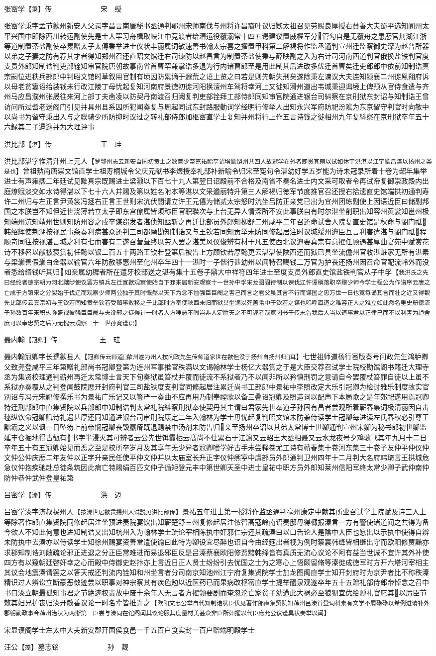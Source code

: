 张宻学【`秉`】传　　　　　　　宋　绶  

张宻学秉字孟节歙州新安人父谔字昌言南唐秘书丞通判鄂州宋师南伐与州将许昌裔叶议归欵太祖召见劳赐良厚授右賛善大夫蜀平选知阆州太平兴国中即除西川转运副使先是士人罕习舟楫取峡江中竞渡者给漕运役覆溺常十四五谔建议置威櫂军分管勾自是无覆舟之患厯官荆湖江浙等道制置茶盐副使卒累赠太子太傅秉举进士仪状丰丽属词敏速善书翰太宗喜之擢置甲科第二解褐将作监丞通判宣州迁监察御史深为赵普所器以弟之子妻之防有荐其才者得知郑州召还直昭文馆迁右司谏防以赵昌言为制置茶盐使秉与薛映副之入为右计司河南西道判官俄换盐铁判官度支员外郎知制诰判吏部铨知审官院唐朝故事南省首曹罕兼掌诰多退为行内诸曹郎至是用此制其后进改多优迁首曹矣迁吏郎郎中依前知制诰真宗嗣位进秩兵部郎中判昭文馆时草叙用官制有顷因防累谪于遐荒之语上览之曰若是则先朝失刑矣遂除秉左谏议大夫连知颍襄二州徙鳯翔府诉以母老贫寠诏给装钱未行改江陵丁母忧起复知河南府景徳初徙河阳换澶州车驾将幸河上又徙知滑州道出韦城秉迎谒境上俾预从官侍食遣与齐州马应昌濮州张晟往来河上部丁夫凿凌以防契丹南渡召归阙复判吏部铨拜工部侍郎同知审官院通进银台司紏察在京刑狱东封诏与知制诰王曾访问所过耆老送阁门引见并具州县系囚所犯闻奏复与周起同试东封路服勤词学经明行修举人出知永兴军府防祀汾隂为东京留守判官时向敏中以尚书为留守秉出入与之聫骑少所防抑时议过之转礼部侍郎加枢宻直学士复知并州将行上作五言诗饯之徙相州九年复紏察在京刑狱卒年五十六録其二子遹逖并为大理评事  

洪比部【`湛`】传　　　　　　　王　珪  

洪比部湛字惟清升州上元人【`罗鄂州志云新安自国初贡士之数葢少至嘉祐祫享诏增歙饶州共四人故逰学在外者即贯其籍以试如休宁洪湛以江宁歙吕溱以扬州之类是也`】曾祖勲南唐崇文馆直学士祖寿桐城令父庆元献书李煜授奉礼部补新喻令归宋至寃句令湛幼好学五岁能为诗未冠录所着十卷为龆年集举进士有声雍熈二年廷试见黜真宗既赐进士梁灏以下百七十九人第翌日诏殿前不合格及南省不奏名进士内文采可取者令再试帝复御崇政殿内出庭燎赋淡交如水诗得湛以下七十六人并赐及第以姓名附本等湛以文采遒丽特升第三人解褐归徳军节度推官召还授右拾遗直史馆端拱初通判寿许二州归与左正言尹黄裳冯拯右正言王世则宋沆伏閤请立许王元僖为储贰太宗怒时沆坐吕防正亲党已出为宜州团练副使上因语近臣曰储副邦国之本朕岂不知但近世浇薄若立太子即东宫僚属皆须称臣官职聫次与上台无异人情深所不安此事朕自有时尔湛坐削职出知容州黄裳知邕州极知端州沆知靖州世则知防州容之戍卒谋窃发者湛侦知亟斩之再迁比部员外郎知栁舒二州咸平二年召还命试舍人院复直史馆是秋命与閤门祗韩绍辉使荆湖按视民事条奏利病甚众还判三司都磨勘知制诰又与王钦若同知贡举未防同修起居注时议城绥州邉臣互言利害遣湛与閤门祗程顺竒同往按视湛言城之利有七而害有二遂召营葺终以劳人罢之湛美风仪俊辨有材干凡五使西北议邉要真宗有意擢任顾遇甚厚曲宴苑中赋赏花诗不移晷以献被褒赏初任懿以银二百五十两赂王钦若登第后被告上方顾钦若厚懿更云湛湛使陜西还而狱已具坐流儋州官收湛赃家无所有湛素与梁灏善假灏白金器以输官六年防赦移惠州至化州卒年四十一湛时一子偕行甚幼州以闻特召赐钱二万官为护丧还扬州因召命官配流岭外而没者悉给缗钱听其归如亲属幼穉者所在遣牙校部送之湛有集十五卷子鼎大中祥符四年进士至度支员外郎直史馆盐铁判官从子中孚【`我洪氏之先曰经纶者徳宗朝为河北黜陟使议罢方镇兵左迁宣歙观察使始自下邳来居新安观察十一世孙中孚宋龙图阁待制以谏伐辽忤谭稹落职卒赠少师今学士程公为作谱序云唐之亡成于方镇宋之分裂始于伐辽而观察少师两公独于其时慨然以天下为念不恤强臣巨阉之害己而言之君父虽其言不行而谋国之忠万世一日也寛毎诵其言而壮之近又得覩先比部传云真宗初与王钦若同知贡举钦若受赂事败移之于比部时方奉使陜西未归而狱具坐谪以死盖隂中于钦若之谋也呜呼直道之难容正人之难立如此然名垂史册徳流子孙数百年来积乆弥盛视彼强臣巨阉与夫谗邪之徒得计一时者人方唾恶不暇岂非人定胜天之不可诬者哉寛因书于传末告我后人当以道事君以正律己而不以利害为趋舍庶可以奉忠贤之后为无愧云观察三十一世孙寛谨识`】  

聂内翰【`冠卿`】传　　　　　　王　珪  

聂内翰冠卿字长孺歙县人【`冠卿传云师道歙州遂为州人按问政先生传师道家世在歙但没于扬州自扬州归耳`】七世祖师道杨行宻版奏号问政先生鸿胪卿父致尧登咸平三年第赠礼部尚书冠卿登第为连州军事推官秩满以文谒翰林学士杨亿大器赏之于是大臣交荐召试学士院校勘馆阁书籍迁大理寺丞为集贤校理通判蕲州再迁太常博士言天下旬奏狱虽笞杖并覆而徒流不系狱者乃不以闻非所以矜慎刑罚之意请自今罢覆杖笞罪自徒以上虽不系狱亦奏覆从之判登闻鼓院厯开封府判官三司盐铁度支判官同修起居注累迁尚书工部郎中景祐中李照改定大乐引冠卿为检讨雅乐制度故实官别诏与冯元宋祁修撰乐书为景祐广乐记又以警严一奏曲不应再用乃制奉禋歌以备三叠诏冠卿及照造词以配声下本局歌之是年郊祀遂用焉冠卿特迁刑部郎中直集贤院以兵部郎中知制诰判太常礼院紏察刑狱奉使契丹其主谓曰君家先世奉道子孙固有昌者尝观所着蕲春集词极清丽因自击毬纵饮命冠卿赋诗礼遇甚厚还同知通进银台司审刑院康定二年入翰林为学士毋忧起复判昭文馆未防兼侍读学士冠卿毎进读左氏春秋必引尊王黜霸之义以讽一日坠笏上前帝悯冠卿丧毁羸瘠既退赐禁中汤剂未防告归亲至扬州卒诏以其弟太常博士世卿通判宣州宋卿为秘书郎初世卿监延丰仓掘地得古甎有书字半浸灭其可辨者云公先世饵霞栖云髙尚不仕累石于江濵又云昭王大丞相聂又云水龙夜号夕鸡骇飞其年九月十二日卒年五十有五冠卿始见而恶之至是校所卒岁月及其享年无少异者冠卿嗜学好古手未尝释卷尤工诗有蕲春集十卷河东集三十卷子友仲平仲仪仲文仲公仲庆厯二年友仲以正字升亲民任使平仲文仲并以太庙室长升正字仪仲熈寕中虞部员外郎通判卫州四年十二月判大名府韩琦言王拱城危急仪仲抱疾驰赴总徒条筑因此病亡特赐绢百匹文仲子循矩登元丰中第世卿天圣中进士皇祐中职方员外郎知莱州信阳军终太常少卿子武仲南仲防仲恭仲武仲登皇祐第  

吕密学【`溱`】传　　　　　　　洪　迈  

吕宻学溱字济叔掦州人【`按溱世居歙贯掦州入试説见洪比部传`】景祐五年进士第一授将作监丞通判亳州康定中献其所业召试学士院赋及诗三入上等除著作郎直集贤院同修起居注坐预进奏院宴饮出知蕲楚舒三州复修起居注侬智髙冦岭南诏奏邸毋得輙报溱言一方有警使诸道闻之共得为备今欲人不知此何意也进知制诰又出知杭州入为翰林学士疏论宰相陈执中奸邪仁宗还其疏溱曰以口舌论人是隂中大臣也愿出以示执中使得自辨未防执中去溱亦以侍读学士知徐州赐宴资善堂遣使谕曰此特为卿设宜尽醉也诏自今由经筵出者视为例时蔡襄韩绛皆相继出守而欧阳修贾黯亦求郡知制诰刘敞疏论邪正进退之分正臣常难进而易退邪臣反是吕溱蔡襄欧阳修贾黯韩绛皆有真质无流心议论不阿有益当世诚不宜许其外补使四方有以窥朝廷啓奸幸之心而殿中侍御史赵抃亦上言近日正人贤士纷纷引去忧国之士为之寒心上悟颇留脩等溱徙成徳军时方开六塔河宰相主其议会地震溱请罢之以答天戒还判流内铨知和州坐言者分司南京知池州江宁府复集贤院学士加龙图阁直学士知开封府时为京尹者比不称秩溱精识过人辨讼立断豪恶敛迹尝以职事对神宗察其有疾色勉以近医药已而果病改枢宻直学士提举醴泉观遂卒年五十五赠礼部侍郎帝悼念之召中书曰溱立朝最孤知事君之节絶迹权贵故中废十余年人无言者方擢领要剧而奄忽沦亡家贫子幼遭此大祸必至狼狈宜优给赙礼官庀其以厉臣节敕其妇兄护丧归溱开敏善议论一时名辈皆推许之【`欧阳文忠公举自代知制诰状臣伏见著作郎直集贤院知蘓州吕溱首登词科素有文学不屑碌碌以希例进请补外郡躬勤政事今蘓州治状为两浙第一臣尝与溱同在馆阁闻其议论服其度量材美甚众非臣所如擢以代臣庶允公议谨具状奏举以闻`】  

宋显谟阁学士左太中大夫新安郡开国侯食邑一千五百户食实封一百户赠端明殿学士  

汪公【`藻`】墓志铭　　　　　　　孙　觌  
